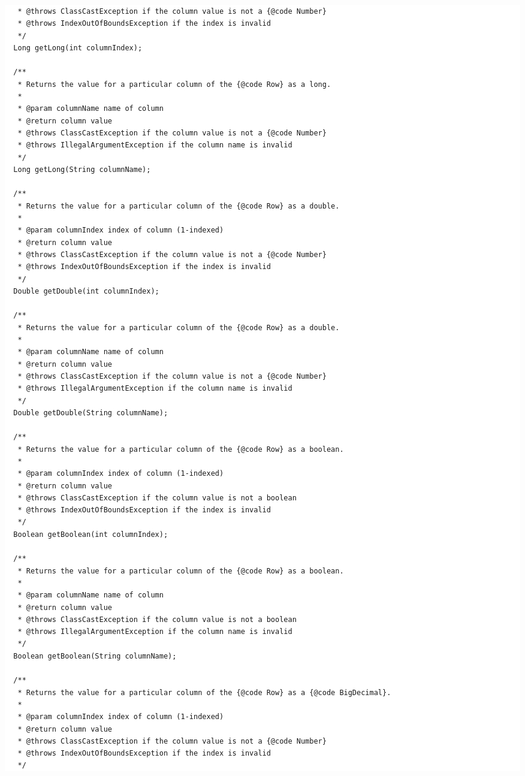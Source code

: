 ```
   * @throws ClassCastException if the column value is not a {@code Number}
   * @throws IndexOutOfBoundsException if the index is invalid
   */
  Long getLong(int columnIndex);

  /**
   * Returns the value for a particular column of the {@code Row} as a long.
   *
   * @param columnName name of column
   * @return column value
   * @throws ClassCastException if the column value is not a {@code Number}
   * @throws IllegalArgumentException if the column name is invalid
   */
  Long getLong(String columnName);

  /**
   * Returns the value for a particular column of the {@code Row} as a double.
   *
   * @param columnIndex index of column (1-indexed)
   * @return column value
   * @throws ClassCastException if the column value is not a {@code Number}
   * @throws IndexOutOfBoundsException if the index is invalid
   */
  Double getDouble(int columnIndex);

  /**
   * Returns the value for a particular column of the {@code Row} as a double.
   *
   * @param columnName name of column
   * @return column value
   * @throws ClassCastException if the column value is not a {@code Number}
   * @throws IllegalArgumentException if the column name is invalid
   */
  Double getDouble(String columnName);

  /**
   * Returns the value for a particular column of the {@code Row} as a boolean.
   *
   * @param columnIndex index of column (1-indexed)
   * @return column value
   * @throws ClassCastException if the column value is not a boolean
   * @throws IndexOutOfBoundsException if the index is invalid
   */
  Boolean getBoolean(int columnIndex);

  /**
   * Returns the value for a particular column of the {@code Row} as a boolean.
   *
   * @param columnName name of column
   * @return column value
   * @throws ClassCastException if the column value is not a boolean
   * @throws IllegalArgumentException if the column name is invalid
   */
  Boolean getBoolean(String columnName);

  /**
   * Returns the value for a particular column of the {@code Row} as a {@code BigDecimal}.
   *
   * @param columnIndex index of column (1-indexed)
   * @return column value
   * @throws ClassCastException if the column value is not a {@code Number}
   * @throws IndexOutOfBoundsException if the index is invalid
   */
```